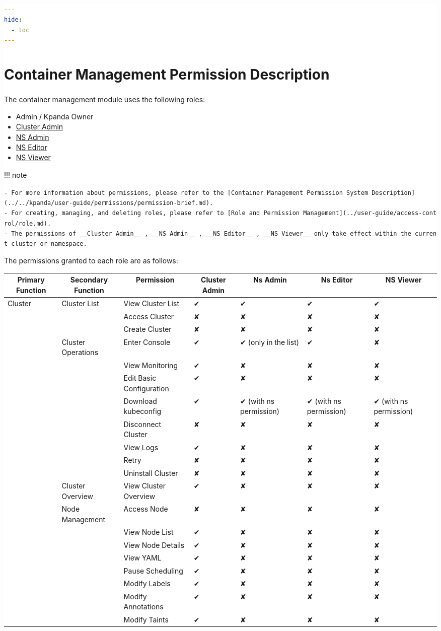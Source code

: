 ```yaml
---
hide:
  - toc
---
```


# Container Management Permission Description

The container management module uses the following roles:

- Admin / Kpanda Owner
- [Cluster Admin](../../kpanda/user-guide/permissions/permission-brief.md#cluster-admin)
- [NS Admin](../../kpanda/user-guide/permissions/permission-brief.md#ns-admin)
- [NS Editor](../../kpanda/user-guide/permissions/permission-brief.md#ns-edit)
- [NS Viewer](../../kpanda/user-guide/permissions/permission-brief.md#ns-view)

!!! note

    - For more information about permissions, please refer to the [Container Management Permission System Description](../../kpanda/user-guide/permissions/permission-brief.md).
    - For creating, managing, and deleting roles, please refer to [Role and Permission Management](../user-guide/access-control/role.md).
    - The permissions of __Cluster Admin__ , __NS Admin__ , __NS Editor__ , __NS Viewer__ only take effect within the current cluster or namespace.

The permissions granted to each role are as follows:



| Primary Function       | Secondary Function | Permission     | Cluster Admin | Ns Admin      | Ns Editor | NS Viewer |
| ------------ | -------------------- | -------------- | ------------- | --------------- | ------------------------ | ----------------- |
| Cluster       | Cluster List  | View Cluster List     | &#x2714;      | &#x2714;       | &#x2714;     | &#x2714;       |
|  |  | Access Cluster        | &#x2718;      | &#x2718;  | &#x2718;   | &#x2718;  |
|  |  | Create Cluster        | &#x2718;      | &#x2718;  | &#x2718;   | &#x2718;  |
|  | Cluster Operations            | Enter Console         | &#x2714;      | &#x2714; (only in the list)   | &#x2714;     | &#x2718;  |
|  |  | View Monitoring       | &#x2714;      | &#x2718;  | &#x2718;   | &#x2718;  |
|  |  | Edit Basic Configuration     | &#x2714;      | &#x2718;  | &#x2718;   | &#x2718;  |
|  |  | Download kubeconfig   | &#x2714;      | &#x2714; (with ns permission) | &#x2714; (with ns permission)        | &#x2714; (with ns permission) |
|  |  | Disconnect Cluster    | &#x2718;      | &#x2718;  | &#x2718;   | &#x2718;  |
|  |  | View Logs             | &#x2714;      | &#x2718;  | &#x2718;   | &#x2718;  |
|  |  | Retry    | &#x2718;      | &#x2718;  | &#x2718;   | &#x2718;  |
|  |  | Uninstall Cluster     | &#x2718;      | &#x2718;  | &#x2718;   | &#x2718;  |
|  | Cluster Overview | View Cluster Overview | &#x2714;      | &#x2718;  | &#x2718;   | &#x2718;  |
|  | Node Management  | Access Node           | &#x2718;      | &#x2718;  | &#x2718;   | &#x2718;  |
|  |  | View Node List        | &#x2714;      | &#x2718;  | &#x2718;   | &#x2718;  |
|  |  | View Node Details     | &#x2714;      | &#x2718;  | &#x2718;   | &#x2718;  |
|  |  | View YAML             | &#x2714;      | &#x2718;  | &#x2718;   | &#x2718;  |
|  |  | Pause Scheduling      | &#x2714;      | &#x2718;  | &#x2718;   | &#x2718;  |
|  |  | Modify Labels         | &#x2714;      | &#x2718;  | &#x2718;   | &#x2718;  |
|  |  | Modify Annotations    | &#x2714;      | &#x2718;  | &#x2718;   | &#x2718;  |
|  |  | Modify Taints         | &#x2714;      | &#x2718;  | &#x2718;   | &#x2718;  |